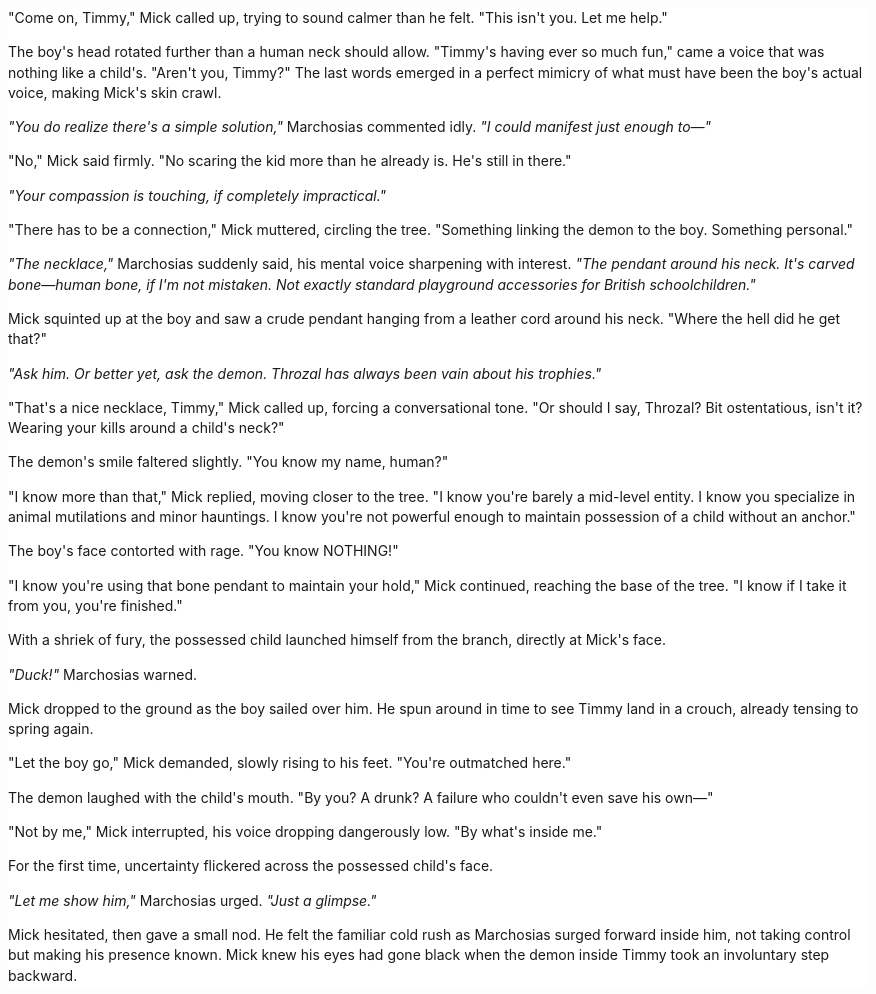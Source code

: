 "Come on, Timmy," Mick called up, trying to sound calmer than he felt. "This isn't you. Let me help."

The boy's head rotated further than a human neck should allow. "Timmy's having ever so much fun," came a voice that was nothing like a child's. "Aren't you, Timmy?" The last words emerged in a perfect mimicry of what must have been the boy's actual voice, making Mick's skin crawl.

*"You do realize there's a simple solution,"* Marchosias commented idly. *"I could manifest just enough to—"*

"No," Mick said firmly. "No scaring the kid more than he already is. He's still in there."

*"Your compassion is touching, if completely impractical."*

"There has to be a connection," Mick muttered, circling the tree. "Something linking the demon to the boy. Something personal."

*"The necklace,"* Marchosias suddenly said, his mental voice sharpening with interest. *"The pendant around his neck. It's carved bone—human bone, if I'm not mistaken. Not exactly standard playground accessories for British schoolchildren."*

Mick squinted up at the boy and saw a crude pendant hanging from a leather cord around his neck. "Where the hell did he get that?"

*"Ask him. Or better yet, ask the demon. Throzal has always been vain about his trophies."*

"That's a nice necklace, Timmy," Mick called up, forcing a conversational tone. "Or should I say, Throzal? Bit ostentatious, isn't it? Wearing your kills around a child's neck?"

The demon's smile faltered slightly. "You know my name, human?"

"I know more than that," Mick replied, moving closer to the tree. "I know you're barely a mid-level entity. I know you specialize in animal mutilations and minor hauntings. I know you're not powerful enough to maintain possession of a child without an anchor."

The boy's face contorted with rage. "You know NOTHING!"

"I know you're using that bone pendant to maintain your hold," Mick continued, reaching the base of the tree. "I know if I take it from you, you're finished."

With a shriek of fury, the possessed child launched himself from the branch, directly at Mick's face.

*"Duck!"* Marchosias warned.

Mick dropped to the ground as the boy sailed over him. He spun around in time to see Timmy land in a crouch, already tensing to spring again.

"Let the boy go," Mick demanded, slowly rising to his feet. "You're outmatched here."

The demon laughed with the child's mouth. "By you? A drunk? A failure who couldn't even save his own—"

"Not by me," Mick interrupted, his voice dropping dangerously low. "By what's inside me."

For the first time, uncertainty flickered across the possessed child's face.

*"Let me show him,"* Marchosias urged. *"Just a glimpse."*

Mick hesitated, then gave a small nod. He felt the familiar cold rush as Marchosias surged forward inside him, not taking control but making his presence known. Mick knew his eyes had gone black when the demon inside Timmy took an involuntary step backward.
